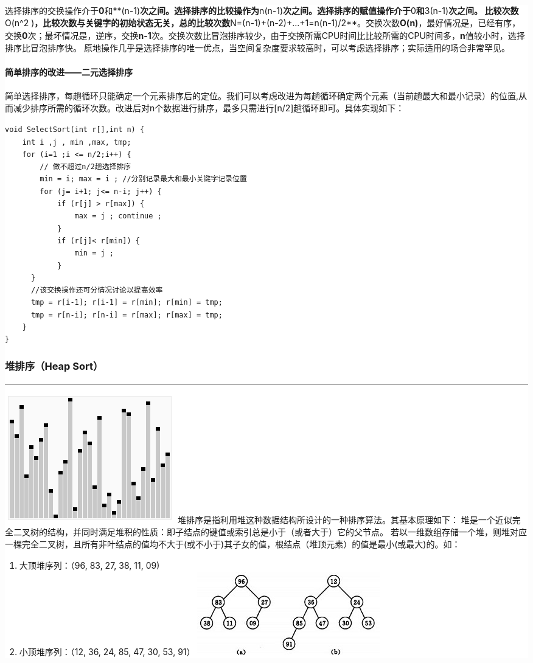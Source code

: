 选择排序的交换操作介于**0**和**(n-1)**次之间。选择排序的比较操作为**n(n-1)**次之间。选择排序的赋值操作介于**0**和**3(n-1)**次之间。
比较次数**O(n^2 )**，比较次数与关键字的初始状态无关，总的比较次数**N=(n-1)+(n-2)+...+1=n(n-1)/2**。交换次数**O(n)**，最好情况是，已经有序，交换**0**次；最坏情况是，逆序，交换**n-1**次。交换次数比冒泡排序较少，由于交换所需CPU时间比比较所需的CPU时间多，**n**值较小时，选择排序比冒泡排序快。
原地操作几乎是选择排序的唯一优点，当空间复杂度要求较高时，可以考虑选择排序；实际适用的场合非常罕见。

#### 简单排序的改进——二元选择排序
简单选择排序，每趟循环只能确定一个元素排序后的定位。我们可以考虑改进为每趟循环确定两个元素（当前趟最大和最小记录）的位置,从而减少排序所需的循环次数。改进后对n个数据进行排序，最多只需进行[n/2]趟循环即可。具体实现如下：

```
void SelectSort(int r[],int n) {  
    int i ,j , min ,max, tmp;  
    for (i=1 ;i <= n/2;i++) {    
        // 做不超过n/2趟选择排序   
        min = i; max = i ; //分别记录最大和最小关键字记录位置  
        for (j= i+1; j<= n-i; j++) {  
            if (r[j] > r[max]) {   
                max = j ; continue ;   
            }    
            if (r[j]< r[min]) {   
                min = j ;   
            }     
      }    
      //该交换操作还可分情况讨论以提高效率  
      tmp = r[i-1]; r[i-1] = r[min]; r[min] = tmp;  
      tmp = r[n-i]; r[n-i] = r[max]; r[max] = tmp;  
    }   
}
```

### 堆排序（Heap Sort）
***
![](media/14918501877995/14918826895959.gif)
堆排序是指利用堆这种数据结构所设计的一种排序算法。其基本原理如下：
堆是一个近似完全二叉树的结构，并同时满足堆积的性质：即子结点的键值或索引总是小于（或者大于）它的父节点。
若以一维数组存储一个堆，则堆对应一棵完全二叉树，且所有非叶结点的值均不大于(或不小于)其子女的值，根结点（堆顶元素）的值是最小(或最大)的。如：

1. 大顶堆序列：（96, 83, 27, 38, 11, 09)
2. 小顶堆序列：（12, 36, 24, 85, 47, 30, 53, 91）
![](media/14918501877995/14918830727069.jpg)  
